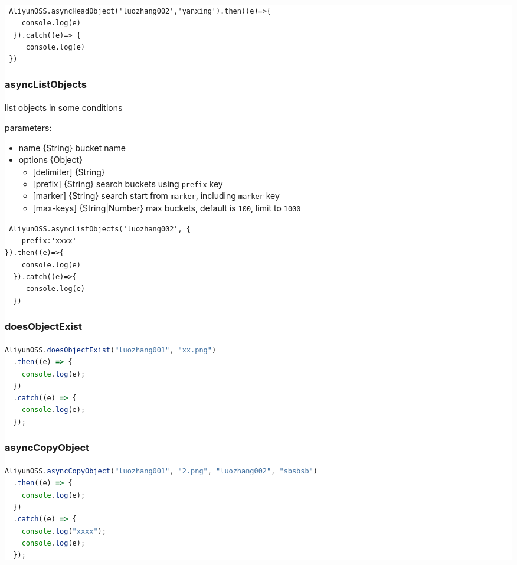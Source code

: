 ```
 AliyunOSS.asyncHeadObject('luozhang002','yanxing').then((e)=>{
    console.log(e)
  }).catch((e)=> {
     console.log(e)
 })
```

### asyncListObjects

list objects in some conditions

parameters:

- name {String} bucket name
- options {Object}
  - [delimiter] {String}
  - [prefix] {String} search buckets using `prefix` key
  - [marker] {String} search start from `marker`, including `marker` key
  - [max-keys] {String|Number} max buckets, default is `100`, limit to `1000`

```
 AliyunOSS.asyncListObjects('luozhang002', {
    prefix:'xxxx'
}).then((e)=>{
    console.log(e)
  }).catch((e)=>{
     console.log(e)
  })
```

### doesObjectExist

```javascript
AliyunOSS.doesObjectExist("luozhang001", "xx.png")
  .then((e) => {
    console.log(e);
  })
  .catch((e) => {
    console.log(e);
  });
```

### asyncCopyObject

```javascript
AliyunOSS.asyncCopyObject("luozhang001", "2.png", "luozhang002", "sbsbsb")
  .then((e) => {
    console.log(e);
  })
  .catch((e) => {
    console.log("xxxx");
    console.log(e);
  });
```

